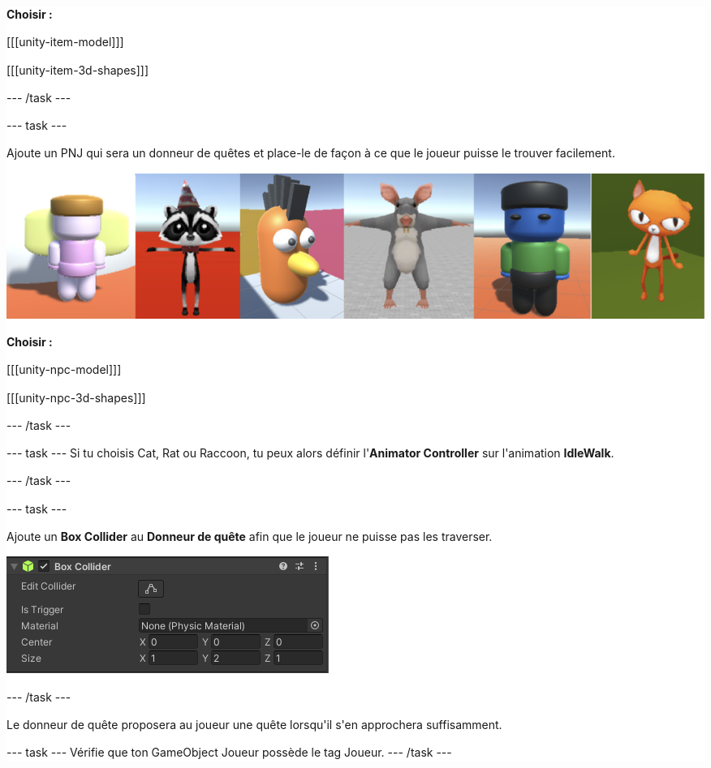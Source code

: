 **Choisir :**

[[[unity-item-model]]]

[[[unity-item-3d-shapes]]]

--- /task ---

--- task ---

Ajoute un PNJ qui sera un donneur de quêtes et place-le de façon à ce que le joueur puisse le trouver facilement.

![Une bande de plusieurs images montrant des PNJ créés à partir de modèles ou de formes 3D.](images/NPC-strip.png)

**Choisir :**

[[[unity-npc-model]]]

[[[unity-npc-3d-shapes]]]

--- /task ---

--- task ---
Si tu choisis Cat, Rat ou Raccoon, tu peux alors définir l'**Animator Controller** sur l'animation **IdleWalk**.

--- /task ---

--- task ---

Ajoute un **Box Collider** au **Donneur de quête** afin que le joueur ne puisse pas les traverser.

![Le composent Box Collider dans la fenêtre Inspector.](images/box-collider.png)

--- /task ---

Le donneur de quête proposera au joueur une quête lorsqu'il s'en approchera suffisamment.

--- task ---
Vérifie que ton GameObject Joueur possède le tag Joueur.
--- /task ---
